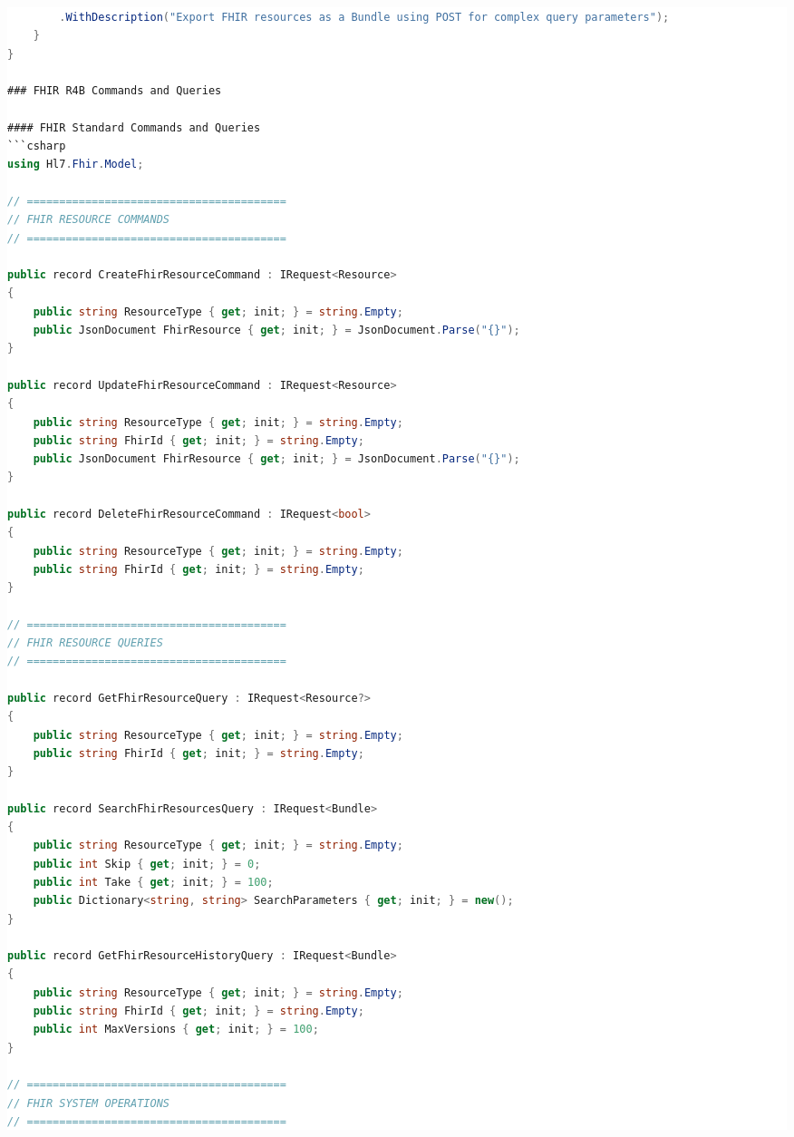 ```csharp
        .WithDescription("Export FHIR resources as a Bundle using POST for complex query parameters");
    }
}

### FHIR R4B Commands and Queries

#### FHIR Standard Commands and Queries
```csharp
using Hl7.Fhir.Model;

// ========================================
// FHIR RESOURCE COMMANDS
// ========================================

public record CreateFhirResourceCommand : IRequest<Resource>
{
    public string ResourceType { get; init; } = string.Empty;
    public JsonDocument FhirResource { get; init; } = JsonDocument.Parse("{}");
}

public record UpdateFhirResourceCommand : IRequest<Resource>
{
    public string ResourceType { get; init; } = string.Empty;
    public string FhirId { get; init; } = string.Empty;
    public JsonDocument FhirResource { get; init; } = JsonDocument.Parse("{}");
}

public record DeleteFhirResourceCommand : IRequest<bool>
{
    public string ResourceType { get; init; } = string.Empty;
    public string FhirId { get; init; } = string.Empty;
}

// ========================================
// FHIR RESOURCE QUERIES
// ========================================

public record GetFhirResourceQuery : IRequest<Resource?>
{
    public string ResourceType { get; init; } = string.Empty;
    public string FhirId { get; init; } = string.Empty;
}

public record SearchFhirResourcesQuery : IRequest<Bundle>
{
    public string ResourceType { get; init; } = string.Empty;
    public int Skip { get; init; } = 0;
    public int Take { get; init; } = 100;
    public Dictionary<string, string> SearchParameters { get; init; } = new();
}

public record GetFhirResourceHistoryQuery : IRequest<Bundle>
{
    public string ResourceType { get; init; } = string.Empty;
    public string FhirId { get; init; } = string.Empty;
    public int MaxVersions { get; init; } = 100;
}

// ========================================
// FHIR SYSTEM OPERATIONS
// ========================================

```